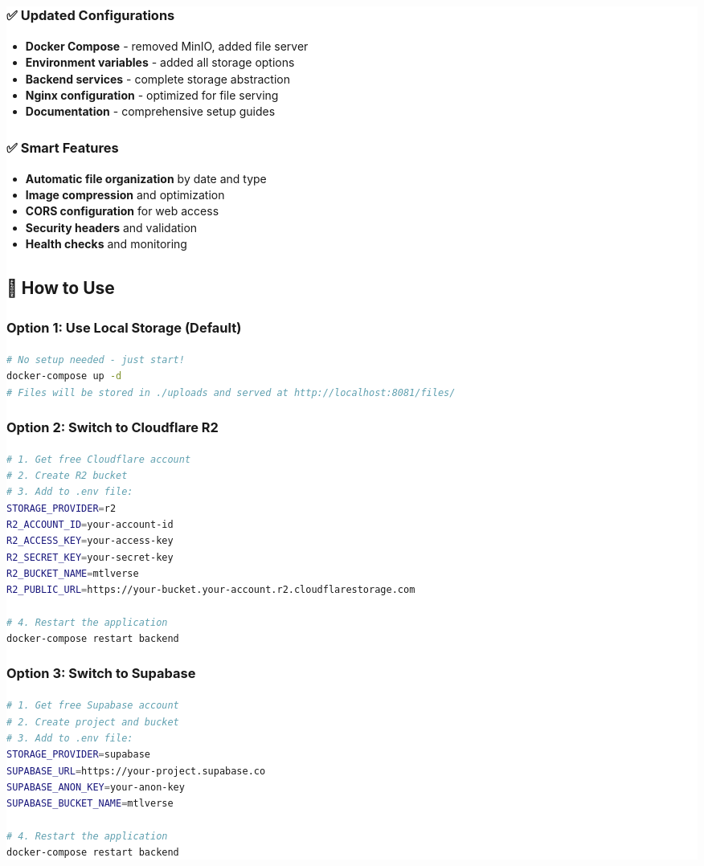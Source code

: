 ### ✅ **Updated Configurations**
- **Docker Compose** - removed MinIO, added file server
- **Environment variables** - added all storage options
- **Backend services** - complete storage abstraction
- **Nginx configuration** - optimized for file serving
- **Documentation** - comprehensive setup guides

### ✅ **Smart Features**
- **Automatic file organization** by date and type
- **Image compression** and optimization
- **CORS configuration** for web access
- **Security headers** and validation
- **Health checks** and monitoring

## 🚀 **How to Use**

### **Option 1: Use Local Storage (Default)**
```bash
# No setup needed - just start!
docker-compose up -d
# Files will be stored in ./uploads and served at http://localhost:8081/files/
```

### **Option 2: Switch to Cloudflare R2**
```bash
# 1. Get free Cloudflare account
# 2. Create R2 bucket
# 3. Add to .env file:
STORAGE_PROVIDER=r2
R2_ACCOUNT_ID=your-account-id
R2_ACCESS_KEY=your-access-key
R2_SECRET_KEY=your-secret-key
R2_BUCKET_NAME=mtlverse
R2_PUBLIC_URL=https://your-bucket.your-account.r2.cloudflarestorage.com

# 4. Restart the application
docker-compose restart backend
```

### **Option 3: Switch to Supabase**
```bash
# 1. Get free Supabase account
# 2. Create project and bucket
# 3. Add to .env file:
STORAGE_PROVIDER=supabase
SUPABASE_URL=https://your-project.supabase.co
SUPABASE_ANON_KEY=your-anon-key
SUPABASE_BUCKET_NAME=mtlverse

# 4. Restart the application
docker-compose restart backend
```
